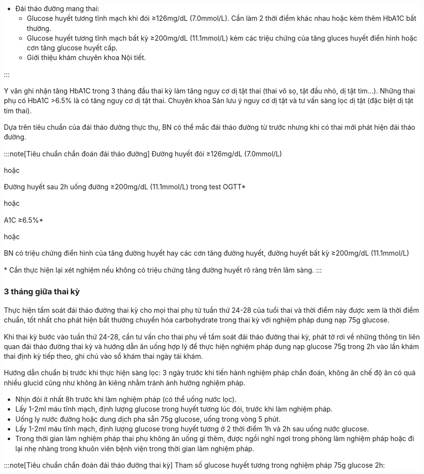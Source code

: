 - Đái tháo đường mang thai:
  - Glucose huyết tương tĩnh mạch khi đói ≥126mg/dL (7.0mmol/L). Cần làm 2 thời điểm khác nhau hoặc kèm thêm HbA1C bất thường.
  - Glucose huyết tương tĩnh mạch bất kỳ ≥200mg/dL (11.1mmol/L) kèm các triệu chứng của tăng gluces huyết điển hình hoặc cơn tăng glucose huyết cấp.
  - Giới thiệu khám chuyên khoa Nội tiết.

:::

Y văn ghi nhận tăng HbA1C trong 3 tháng đầu thai kỳ làm tăng nguy cơ dị tật thai (thai vô sọ, tật đầu nhỏ, dị tật tim…). Những thai phụ có HbA1C >6.5% là có tăng nguy cơ dị tật thai. Chuyên khoa Sản lưu ý nguy cơ dị tật và tư vấn sàng lọc dị tật (đặc biệt dị tật tim thai).

Dựa trên tiêu chuẩn của đái tháo đường thực thụ, BN có thể mắc đái tháo đường từ trước nhưng khi có thai mới phát hiện đái tháo đường.

:::note[Tiêu chuẩn chẩn đoán đái tháo đường]
Đường huyết đói ≥126mg/dL (7.0mmol/L)

hoặc

Đường huyết sau 2h uống đường ≥200mg/dL (11.1mmol/L) trong test OGTT\*

hoặc

A1C ≥6.5%\*

hoặc

BN có triệu chứng điển hình của tăng đường huyết hay các cơn tăng đường huyết, đường huyết bất kỳ ≥200mg/dL (11.1mmol/L)

\* Cần thực hiện lại xét nghiệm nếu không có triệu chứng tăng đường huyết rõ ràng trên lâm sàng.
:::

### 3 tháng giữa thai kỳ

Thực hiện tầm soát đái tháo đường thai kỳ cho mọi thai phụ từ tuần thứ 24-28 của tuổi thai và thời điểm này được xem là thời điểm chuẩn, tốt nhất cho phát hiện bất thường chuyển hóa carbohydrate trong thai kỳ với nghiệm pháp dung nạp 75g glucose.

Khi thai kỳ bước vào tuần thứ 24-28, cần tư vấn cho thai phụ về tầm soát đái tháo đường thai kỳ, phát tờ rơi về những thông tin liên quan đái tháo đường thai kỳ và hướng dẫn ăn uống hợp lý để thực hiện nghiệm pháp dung nạp glucose 75g trong 2h vào lần khám thai định kỳ tiếp theo, ghi chú vào sổ khám thai ngày tái khám.

Hướng dẫn chuẩn bị trước khi thực hiện sàng lọc: 3 ngày trước khi tiến hành nghiệm pháp chẩn đoán, không ăn chế độ ăn có quá nhiều glucid cũng như không ăn kiêng nhằm tránh ảnh hưởng nghiệm pháp.

- Nhịn đói ít nhất 8h trước khi làm nghiệm pháp (có thể uống nước lọc).
- Lấy 1-2ml máu tĩnh mạch, định lượng glucose trong huyết tương lúc đói, trước khi làm nghiệm pháp.
- Uống ly nước đường hoặc dung dịch pha sẵn 75g glucose, uống trong vòng 5 phút.
- Lấy 1-2ml máu tĩnh mạch, định lượng glucose trong huyết tương ở 2 thời điểm 1h và 2h sau uống nước glucose.
- Trong thời gian làm nghiệm pháp thai phụ không ăn uống gì thêm, được ngồi nghỉ ngơi trong phòng làm nghiệm pháp hoặc đi lại nhẹ nhàng trong khuôn viên bệnh viện trong thời gian làm nghiệm pháp.

:::note[Tiêu chuẩn chẩn đoán đái tháo đường thai kỳ]
Tham số glucose huyết tương trong nghiệm pháp 75g glucose 2h:
